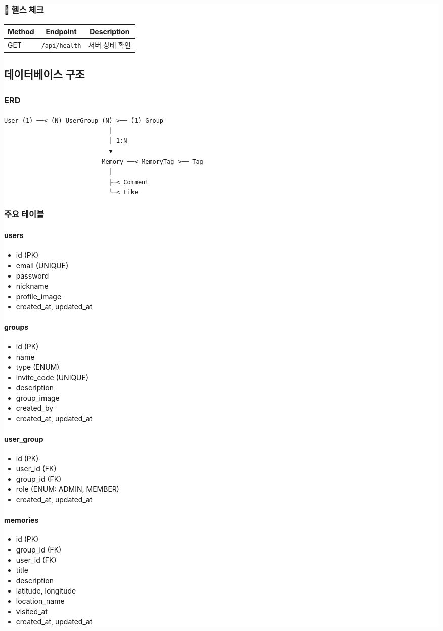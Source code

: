 ### 🏥 헬스 체크
| Method | Endpoint | Description |
|--------|----------|-------------|
| GET | `/api/health` | 서버 상태 확인 |

## 데이터베이스 구조

### ERD
```
User (1) ──< (N) UserGroup (N) >── (1) Group
                             │
                             │ 1:N
                             ▼
                           Memory ──< MemoryTag >── Tag
                             │
                             ├─< Comment
                             └─< Like
```

### 주요 테이블

#### users
- id (PK)
- email (UNIQUE)
- password
- nickname
- profile_image
- created_at, updated_at

#### groups
- id (PK)
- name
- type (ENUM)
- invite_code (UNIQUE)
- description
- group_image
- created_by
- created_at, updated_at

#### user_group
- id (PK)
- user_id (FK)
- group_id (FK)
- role (ENUM: ADMIN, MEMBER)
- created_at, updated_at

#### memories
- id (PK)
- group_id (FK)
- user_id (FK)
- title
- description
- latitude, longitude
- location_name
- visited_at
- created_at, updated_at
